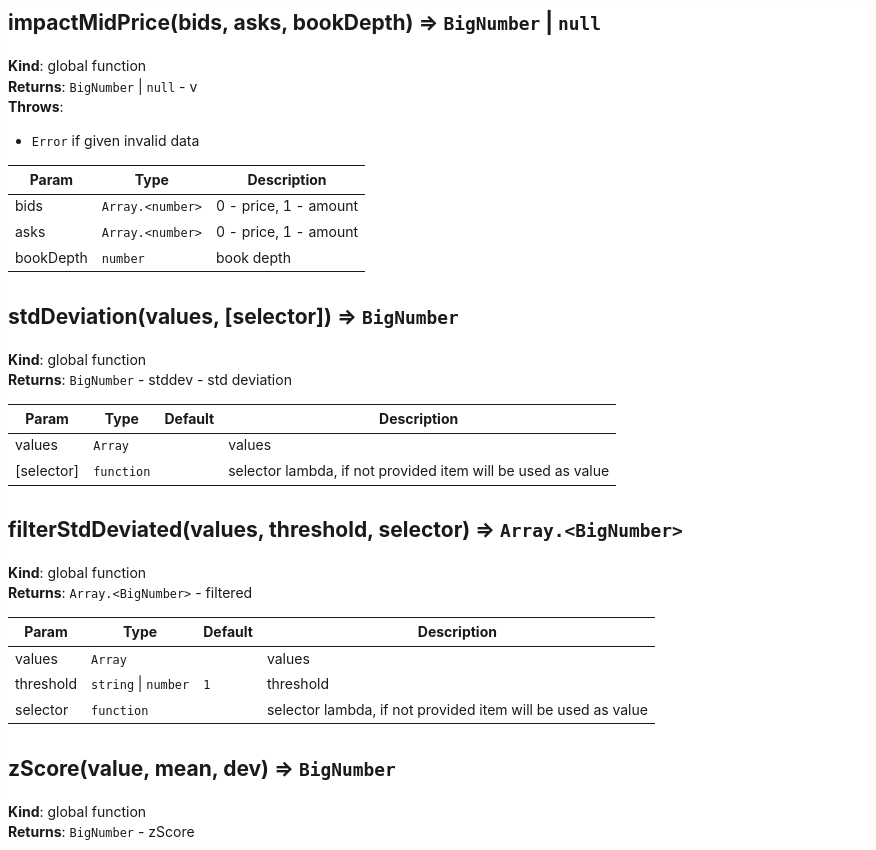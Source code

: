 <a id="impactMidPrice"></a>

## impactMidPrice(bids, asks, bookDepth) ⇒ <code>BigNumber</code> \| <code>null</code>
**Kind**: global function  
**Returns**: <code>BigNumber</code> \| <code>null</code> - v  
**Throws**:

- <code>Error</code> if given invalid data


| Param | Type | Description |
| --- | --- | --- |
| bids | <code>Array.&lt;number&gt;</code> | 0 - price, 1 - amount |
| asks | <code>Array.&lt;number&gt;</code> | 0 - price, 1 - amount |
| bookDepth | <code>number</code> | book depth |

<a id="stdDeviation"></a>

## stdDeviation(values, [selector]) ⇒ <code>BigNumber</code>
**Kind**: global function  
**Returns**: <code>BigNumber</code> - stddev - std deviation  

| Param | Type | Default | Description |
| --- | --- | --- | --- |
| values | <code>Array</code> |  | values |
| [selector] | <code>function</code> | <code></code> | selector lambda, if not provided item will be   used as value |

<a id="filterStdDeviated"></a>

## filterStdDeviated(values, threshold, selector) ⇒ <code>Array.&lt;BigNumber&gt;</code>
**Kind**: global function  
**Returns**: <code>Array.&lt;BigNumber&gt;</code> - filtered  

| Param | Type | Default | Description |
| --- | --- | --- | --- |
| values | <code>Array</code> |  | values |
| threshold | <code>string</code> \| <code>number</code> | <code>1</code> | threshold |
| selector | <code>function</code> | <code></code> | selector lambda, if not provided item will be   used as value |

<a id="zScore"></a>

## zScore(value, mean, dev) ⇒ <code>BigNumber</code>
**Kind**: global function  
**Returns**: <code>BigNumber</code> - zScore  
